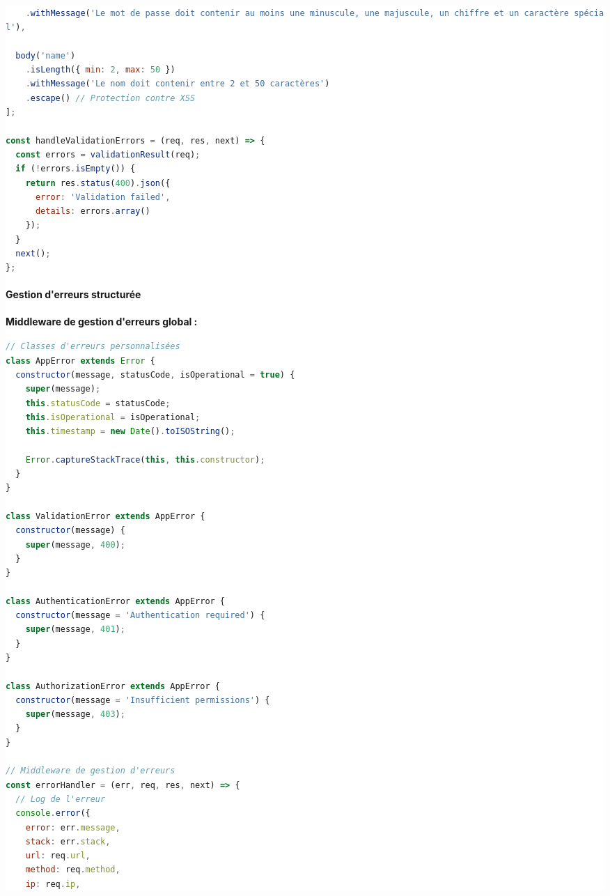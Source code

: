 ```javascript
    .withMessage('Le mot de passe doit contenir au moins une minuscule, une majuscule, un chiffre et un caractère spécial'),
  
  body('name')
    .isLength({ min: 2, max: 50 })
    .withMessage('Le nom doit contenir entre 2 et 50 caractères')
    .escape() // Protection contre XSS
];

const handleValidationErrors = (req, res, next) => {
  const errors = validationResult(req);
  if (!errors.isEmpty()) {
    return res.status(400).json({
      error: 'Validation failed',
      details: errors.array()
    });
  }
  next();
};
```

#### Gestion d'erreurs structurée

**Middleware de gestion d'erreurs global :**
```javascript
// Classes d'erreurs personnalisées
class AppError extends Error {
  constructor(message, statusCode, isOperational = true) {
    super(message);
    this.statusCode = statusCode;
    this.isOperational = isOperational;
    this.timestamp = new Date().toISOString();
    
    Error.captureStackTrace(this, this.constructor);
  }
}

class ValidationError extends AppError {
  constructor(message) {
    super(message, 400);
  }
}

class AuthenticationError extends AppError {
  constructor(message = 'Authentication required') {
    super(message, 401);
  }
}

class AuthorizationError extends AppError {
  constructor(message = 'Insufficient permissions') {
    super(message, 403);
  }
}

// Middleware de gestion d'erreurs
const errorHandler = (err, req, res, next) => {
  // Log de l'erreur
  console.error({
    error: err.message,
    stack: err.stack,
    url: req.url,
    method: req.method,
    ip: req.ip,
```